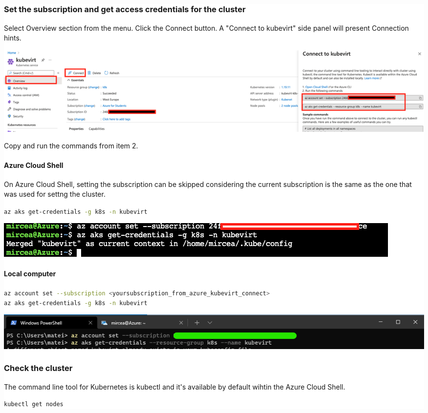 ### Set the subscription and get access credentials for the cluster

Select Overview section from the menu. Click the Connect button. A "Connect to kubevirt" side panel will present Connection hints. 

![connect](docs/images/connect.png)

Copy and run the commands from item 2.

#### Azure Cloud Shell

On Azure Cloud Shell, setting the subscription can be skipped considering the current subscription is the same as the one that was used for settng the cluster.

```bash
az aks get-credentials -g k8s -n kubevirt
```

![azaksaccountset](docs/images/azaksaccountset.png)

#### Local computer

```bash
az account set --subscription <yoursubscription_from_azure_kubevirt_connect>
az aks get-credentials -g k8s -n kubevirt
```

![azaksaccountset](docs/images/winazaccountset.png)

### Check the cluster

The command line tool for Kubernetes is kubectl and it's available by default wihtin the Azure Cloud Shell.

```bash
kubectl get nodes
```

